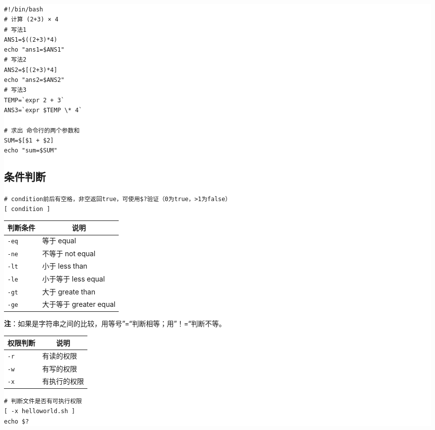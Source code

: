 ```shell
#!/bin/bash
# 计算 (2+3) × 4
# 写法1
ANS1=$((2+3)*4)
echo "ans1=$ANS1"
# 写法2
ANS2=$[(2+3)*4]
echo "ans2=$ANS2"
# 写法3
TEMP=`expr 2 + 3`
ANS3=`expr $TEMP \* 4`

# 求出 命令行的两个参数和
SUM=$[$1 + $2]
echo "sum=$SUM"
```

## 条件判断

```shell
# condition前后有空格，非空返回true，可使用$?验证（0为true，>1为false）
[ condition ]
```

| 判断条件 | 说明                   |
| -------- | ---------------------- |
| `-eq`      | 等于 equal             |
| `-ne`      | 不等于 not equal       |
| `-lt`      | 小于 less than         |
| `-le`      | 小于等于 less equal    |
| `-gt`      | 大于 greate than       |
| `-ge`      | 大于等于 greater equal |

**注**：如果是字符串之间的比较，用等号”=“判断相等；用”！=“判断不等。

| 权限判断 | 说明         |
| -------- | ------------ |
| `-r`       | 有读的权限   |
| `-w`       | 有写的权限   |
| `-x`       | 有执行的权限 |

```shell
# 判断文件是否有可执行权限
[ -x helloworld.sh ]
echo $?
```

